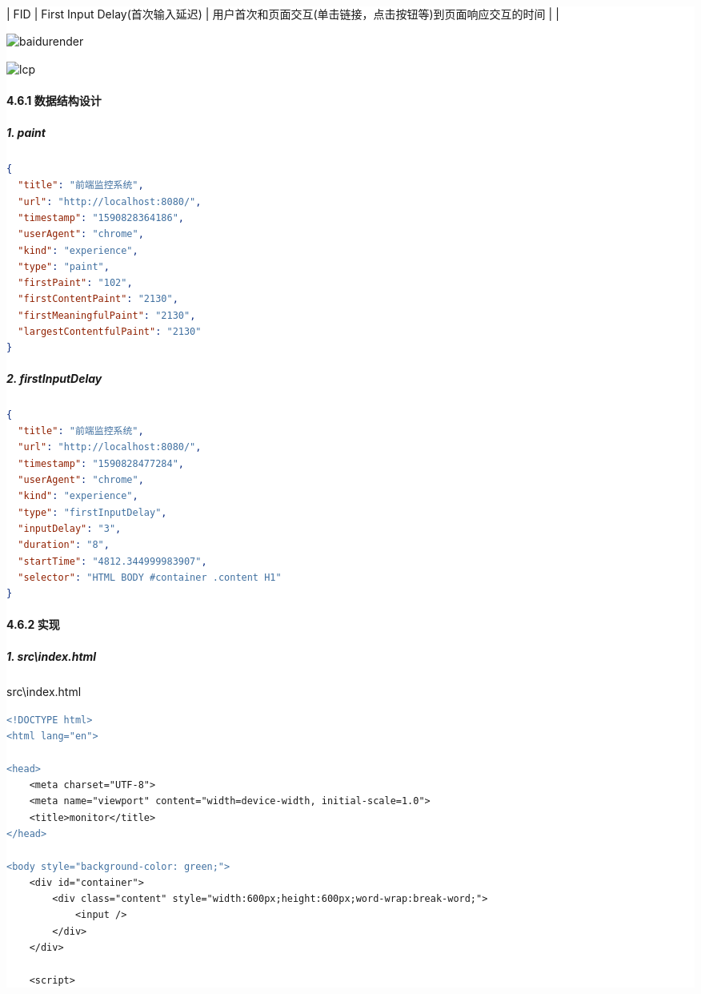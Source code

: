 | FID  | First Input Delay(首次输入延迟)          | 用户首次和页面交互(单击链接，点击按钮等)到页面响应交互的时间 |          |

![baidurender](http://img.zhufengpeixun.cn/baidurender.png)

![lcp](http://img.zhufengpeixun.cn/lcp.jpg)

#### 4.6.1 数据结构设计

##### 1. paint

```json
{
  "title": "前端监控系统",
  "url": "http://localhost:8080/",
  "timestamp": "1590828364186",
  "userAgent": "chrome",
  "kind": "experience",
  "type": "paint",
  "firstPaint": "102",
  "firstContentPaint": "2130",
  "firstMeaningfulPaint": "2130",
  "largestContentfulPaint": "2130"
}
```

##### 2. firstInputDelay

```json
{
  "title": "前端监控系统",
  "url": "http://localhost:8080/",
  "timestamp": "1590828477284",
  "userAgent": "chrome",
  "kind": "experience",
  "type": "firstInputDelay",
  "inputDelay": "3",
  "duration": "8",
  "startTime": "4812.344999983907",
  "selector": "HTML BODY #container .content H1"
}
```

#### 4.6.2 实现

##### 1. src\index.html

src\index.html

```diff
<!DOCTYPE html>
<html lang="en">

<head>
    <meta charset="UTF-8">
    <meta name="viewport" content="width=device-width, initial-scale=1.0">
    <title>monitor</title>
</head>

<body style="background-color: green;">
    <div id="container">
        <div class="content" style="width:600px;height:600px;word-wrap:break-word;">
            <input />
        </div>
    </div>

    <script>
```